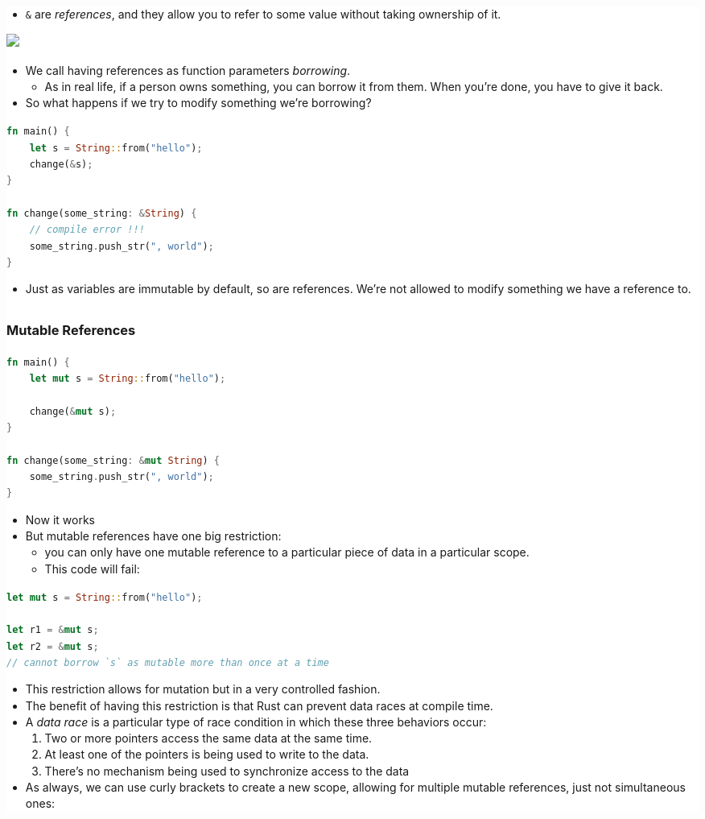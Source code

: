  - `&` are *references*, and they allow you to refer to some value without taking ownership of it.

![](../imgs/rust_references.png)

 - We call having references as function parameters *borrowing*.
    - As in real life, if a person owns something, you can borrow it from them. When you’re done, you have to give it back.
 - So what happens if we try to modify something we’re borrowing?

```rust
fn main() {
    let s = String::from("hello");
    change(&s);
}

fn change(some_string: &String) {
    // compile error !!!
    some_string.push_str(", world");
}
```

 - Just as variables are immutable by default, so are references. We’re not allowed to modify something we have a reference to.

<h2 id="85e175e3ace6bb081700c58322910831"></h2>

### Mutable References

```rust
fn main() {
    let mut s = String::from("hello");

    change(&mut s);
}

fn change(some_string: &mut String) {
    some_string.push_str(", world");
}
```

 - Now it works
 - But mutable references have one big restriction: 
    - you can only have one mutable reference to a particular piece of data in a particular scope. 
    - This code will fail:

```rust
let mut s = String::from("hello");

let r1 = &mut s;
let r2 = &mut s;
// cannot borrow `s` as mutable more than once at a time
```

 - This restriction allows for mutation but in a very controlled fashion.
 - The benefit of having this restriction is that Rust can prevent data races at compile time.
 - A *data race* is a particular type of race condition in which these three behaviors occur:
    1. Two or more pointers access the same data at the same time.
    2. At least one of the pointers is being used to write to the data.
    3. There’s no mechanism being used to synchronize access to the data
 - As always, we can use curly brackets to create a new scope, allowing for multiple mutable references, just not simultaneous ones:
